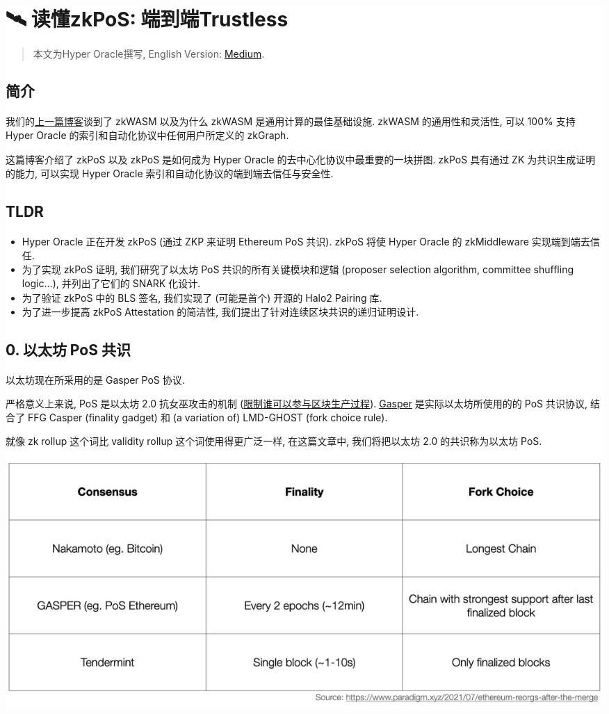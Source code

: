 # 🛰️ 读懂zkPoS: 端到端Trustless

> 本文为Hyper Oracle撰写, English Version: [Medium](https://hyperoracle.medium.com/zkpos-end-to-end-trustless-65edccd87c5a).

## 简介

我们的[上一篇博客](https://hyperoracle.medium.com/zkwasm-the-next-chapter-of-zk-and-zkvm-471038b1fba6)谈到了 zkWASM 以及为什么 zkWASM 是通用计算的最佳基础设施. zkWASM 的通用性和灵活性, 可以 100% 支持 Hyper Oracle 的索引和自动化协议中任何用户所定义的 zkGraph.

这篇博客介绍了 zkPoS 以及 zkPoS 是如何成为 Hyper Oracle 的去中心化协议中最重要的一块拼图. zkPoS 具有通过 ZK 为共识生成证明的能力, 可以实现 Hyper Oracle 索引和自动化协议的端到端去信任与安全性.

## TLDR

- Hyper Oracle 正在开发 zkPoS (通过 ZKP 来证明 Ethereum PoS 共识). zkPoS 将使 Hyper Oracle 的 zkMiddleware 实现端到端去信任.
- 为了实现 zkPoS 证明, 我们研究了以太坊 PoS 共识的所有关键模块和逻辑 (proposer selection algorithm, committee shuffling logic…), 并列出了它们的 SNARK 化设计.
- 为了验证 zkPoS 中的 BLS 签名, 我们实现了 (可能是首个) 开源的 Halo2 Pairing 库.
- 为了进一步提高 zkPoS Attestation 的简洁性, 我们提出了针对连续区块共识的递归证明设计.

## 0. 以太坊 PoS 共识

以太坊现在所采用的是 Gasper PoS 协议.

严格意义上来说, PoS 是以太坊 2.0 抗女巫攻击的机制 ([限制谁可以参与区块生产过程](https://twitter.com/stonecoldpat0/status/1570338216946851842)). [Gasper](https://github.com/ethereum/pos-evolution/blob/master/pos-evolution.md#gasper) 是实际以太坊所使用的的 PoS 共识协议, 结合了 FFG Casper (finality gadget) 和 (a variation of) LMD-GHOST (fork choice rule).

就像 zk rollup 这个词比 validity rollup 这个词使用得更广泛一样, 在这篇文章中, 我们将把以太坊 2.0 的共识称为以太坊 PoS.

![](/img/zkpos/gasper.png)
